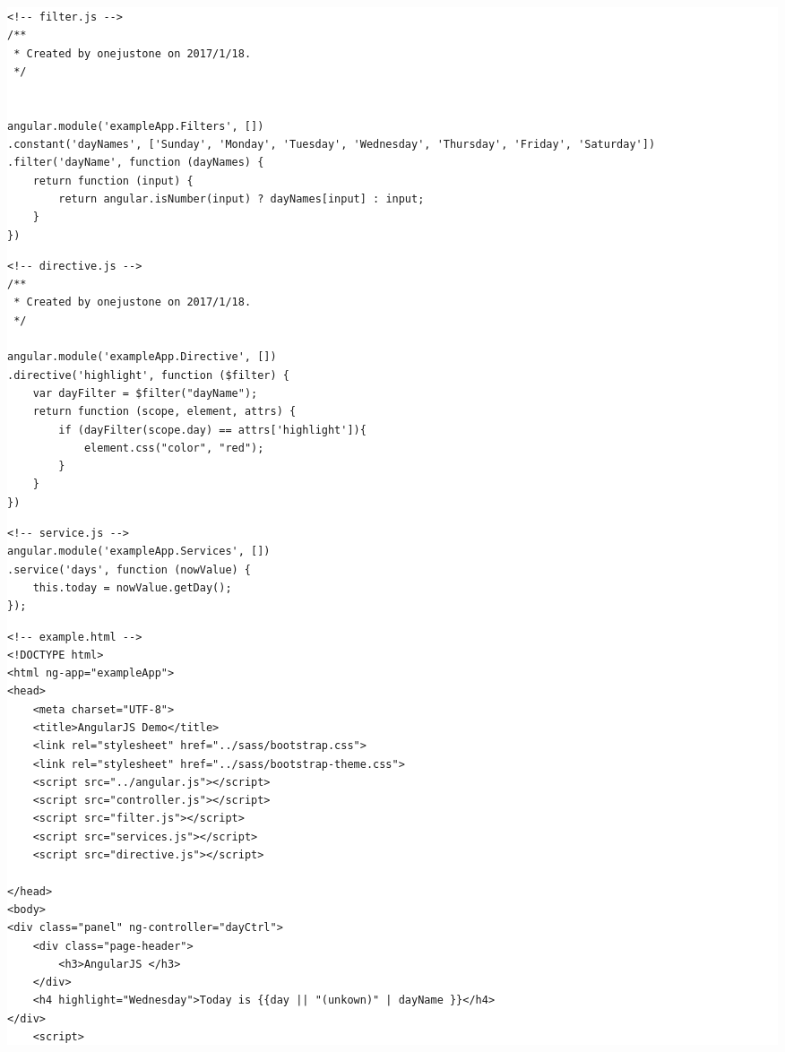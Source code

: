 ```
<!-- filter.js -->
/**
 * Created by onejustone on 2017/1/18.
 */

 
angular.module('exampleApp.Filters', [])
.constant('dayNames', ['Sunday', 'Monday', 'Tuesday', 'Wednesday', 'Thursday', 'Friday', 'Saturday'])
.filter('dayName', function (dayNames) {
    return function (input) {
        return angular.isNumber(input) ? dayNames[input] : input;
    }
})
```

```
<!-- directive.js -->
/**
 * Created by onejustone on 2017/1/18.
 */

angular.module('exampleApp.Directive', [])
.directive('highlight', function ($filter) {
    var dayFilter = $filter("dayName");
    return function (scope, element, attrs) {
        if (dayFilter(scope.day) == attrs['highlight']){
            element.css("color", "red");
        }
    }
})
```

```
<!-- service.js -->
angular.module('exampleApp.Services', [])
.service('days', function (nowValue) {
    this.today = nowValue.getDay();
});
```

```
<!-- example.html -->
<!DOCTYPE html>
<html ng-app="exampleApp">
<head>
    <meta charset="UTF-8">
    <title>AngularJS Demo</title>
    <link rel="stylesheet" href="../sass/bootstrap.css">
    <link rel="stylesheet" href="../sass/bootstrap-theme.css">
    <script src="../angular.js"></script>
    <script src="controller.js"></script>
    <script src="filter.js"></script>
    <script src="services.js"></script>
    <script src="directive.js"></script>

</head>
<body>
<div class="panel" ng-controller="dayCtrl">
    <div class="page-header">
        <h3>AngularJS </h3>
    </div>
    <h4 highlight="Wednesday">Today is {{day || "(unkown)" | dayName }}</h4>
</div>
    <script>
```